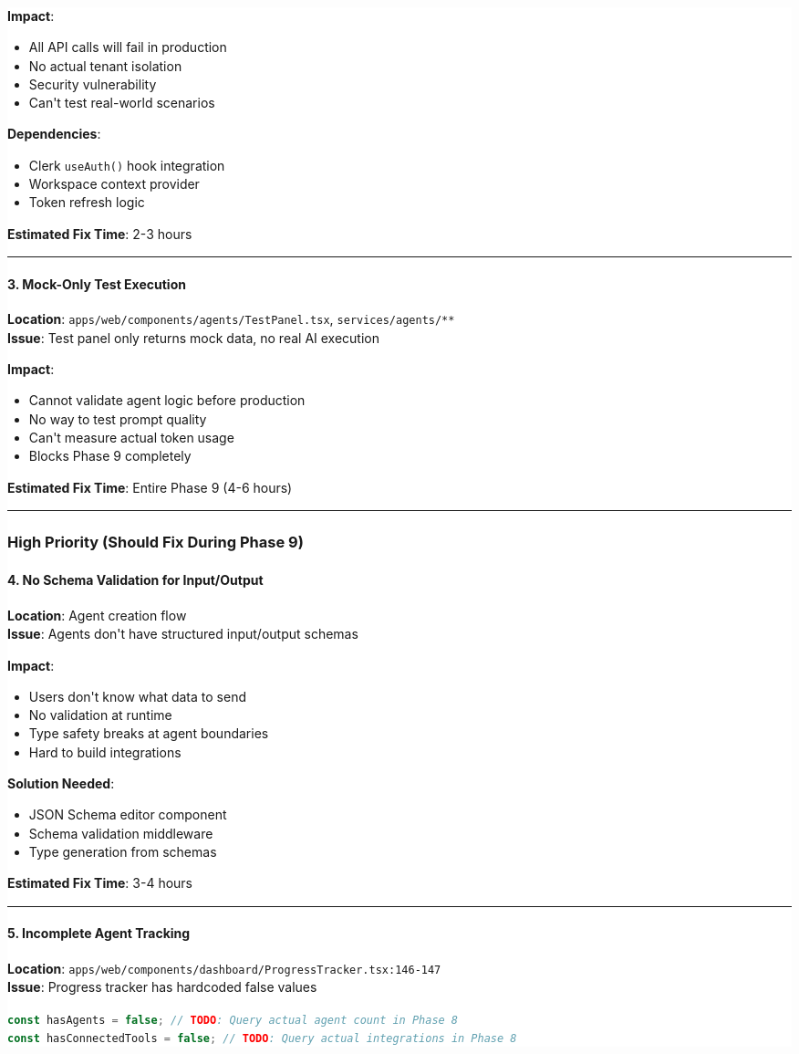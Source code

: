 **Impact**:
- All API calls will fail in production
- No actual tenant isolation
- Security vulnerability
- Can't test real-world scenarios

**Dependencies**:
- Clerk `useAuth()` hook integration
- Workspace context provider
- Token refresh logic

**Estimated Fix Time**: 2-3 hours

---

#### 3. Mock-Only Test Execution
**Location**: `apps/web/components/agents/TestPanel.tsx`, `services/agents/**`  
**Issue**: Test panel only returns mock data, no real AI execution

**Impact**:
- Cannot validate agent logic before production
- No way to test prompt quality
- Can't measure actual token usage
- Blocks Phase 9 completely

**Estimated Fix Time**: Entire Phase 9 (4-6 hours)

---

### High Priority (Should Fix During Phase 9)

#### 4. No Schema Validation for Input/Output
**Location**: Agent creation flow  
**Issue**: Agents don't have structured input/output schemas

**Impact**:
- Users don't know what data to send
- No validation at runtime
- Type safety breaks at agent boundaries
- Hard to build integrations

**Solution Needed**:
- JSON Schema editor component
- Schema validation middleware
- Type generation from schemas

**Estimated Fix Time**: 3-4 hours

---

#### 5. Incomplete Agent Tracking
**Location**: `apps/web/components/dashboard/ProgressTracker.tsx:146-147`  
**Issue**: Progress tracker has hardcoded false values
```typescript
const hasAgents = false; // TODO: Query actual agent count in Phase 8
const hasConnectedTools = false; // TODO: Query actual integrations in Phase 8
```
